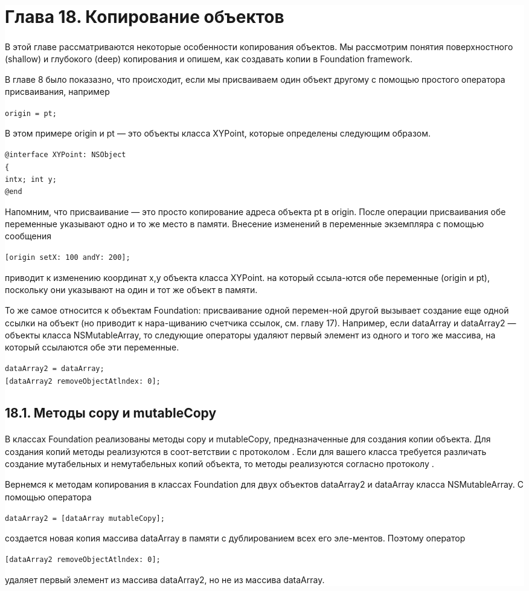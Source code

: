 # Глава 18. Копирование объектов

В этой главе рассматриваются некоторые особенности копирования объектов. Мы рассмотрим понятия поверхностного (shallow) и глубокого (deep) копирования и опишем, как создавать копии в Foundation framework.

В главе 8 было показазно, что происходит, если мы присваиваем один объект другому с помощью простого оператора присваивания, например
```
origin = pt;
```
В этом примере origin и pt — это объекты класса XYPoint, которые определены следующим образом.
```
@interface XYPoint: NSObject
{
intx; int у;
@end
```
Напомним, что присваивание — это просто копирование адреса объекта pt в origin. После операции присваивания обе переменные указывают одно и то же место в памяти. Внесение изменений в переменные экземпляра с помощью сообщения
```
[origin setX: 100 andY: 200];
```
приводит к изменению координат х,у объекта класса XYPoint. на который ссыла-ются обе переменные (origin и pt), поскольку они указывают на один и тот же объект в памяти.

То же самое относится к объектам Foundation: присваивание одной перемен-ной другой вызывает создание еще одной ссылки на объект (но приводит к нара-щиванию счетчика ссылок, см. главу 17). Например, если dataArray и dataArray2 — объекты класса NSMutableArray, то следующие операторы удаляют первый элемент из одного и того же массива, на который ссылаются обе эти переменные.
```
dataArray2 = dataArray;
[dataArray2 removeObjectAtlndex: 0];
```

## 18.1. Методы copy и mutableCopy
В классах Foundation реализованы методы сору и mutableCopy, предназначенные для создания копии объекта. Для создания копий методы реализуются в соот-ветствии с протоколом <NSCopying>. Если для вашего класса требуется различать создание мутабельных и немутабельных копий объекта, то методы реализуются согласно протоколу <NSMutableCopying>.

Вернемся к методам копирования в классах Foundation для двух объектов dataArray2 и dataArray класса NSMutableArray. С помощью оператора
```
dataArray2 = [dataArray mutableCopy];
```
создается новая копия массива dataArray в памяти с дублированием всех его эле-ментов. Поэтому оператор
```
[dataArray2 removeObjectAtlndex: 0];
```
удаляет первый элемент из массива dataArray2, но не из массива dataArray.
